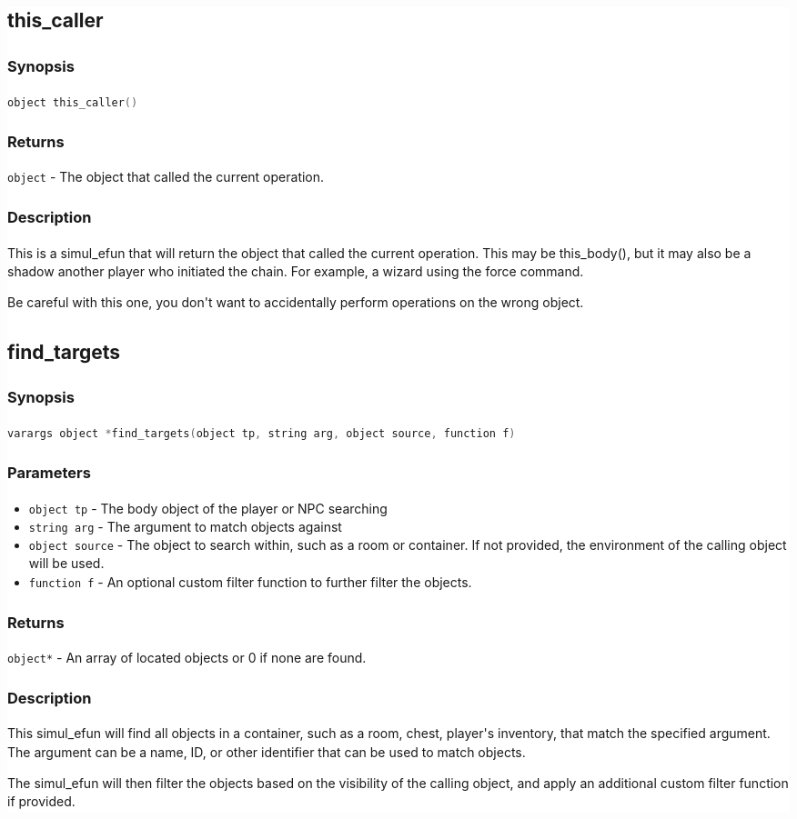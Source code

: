 ## this_caller

### Synopsis

```c
object this_caller()
```

### Returns

`object` - The object that called the current operation.

### Description

This is a simul_efun that will return the object that called
the current operation. This may be this_body(), but it may
also be a shadow another player who initiated the chain.
For example, a wizard using the force command.

Be careful with this one, you don't want to accidentally
perform operations on the wrong object.

## find_targets

### Synopsis

```c
varargs object *find_targets(object tp, string arg, object source, function f)
```

### Parameters

* `object tp` - The body object of the player or NPC searching
* `string arg` - The argument to match objects against
* `object source` - The object to search within, such as a room or container. If not provided, the environment of the calling object will be used.
* `function f` - An optional custom filter function to further filter the objects.

### Returns

`object*` - An array of located objects or 0 if none are found.

### Description

This simul_efun will find all objects in a container, such as
a room, chest, player's inventory, that match the specified
argument. The argument can be a name, ID, or other identifier
that can be used to match objects.

The simul_efun will then filter the objects based on the
visibility of the calling object, and apply an additional
custom filter function if provided.
